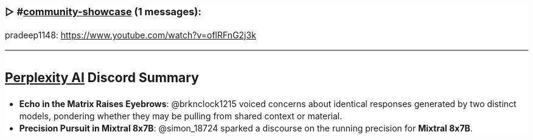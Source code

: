 
### ▷ #[community-showcase](https://discord.com/channels/1104757954588196865/1117851527143493664/) (1 messages): 
        
pradeep1148: https://www.youtube.com/watch?v=oflRFnG2j3k


        

---

## [Perplexity AI](https://discord.com/channels/1047197230748151888) Discord Summary

- **Echo in the Matrix Raises Eyebrows**: @brknclock1215 voiced concerns about identical responses generated by two distinct models, pondering whether they may be pulling from shared context or material. 
- **Precision Pursuit in Mixtral 8x7B**: @simon_18724 sparked a discourse on the running precision for **Mixtral 8x7B**.
